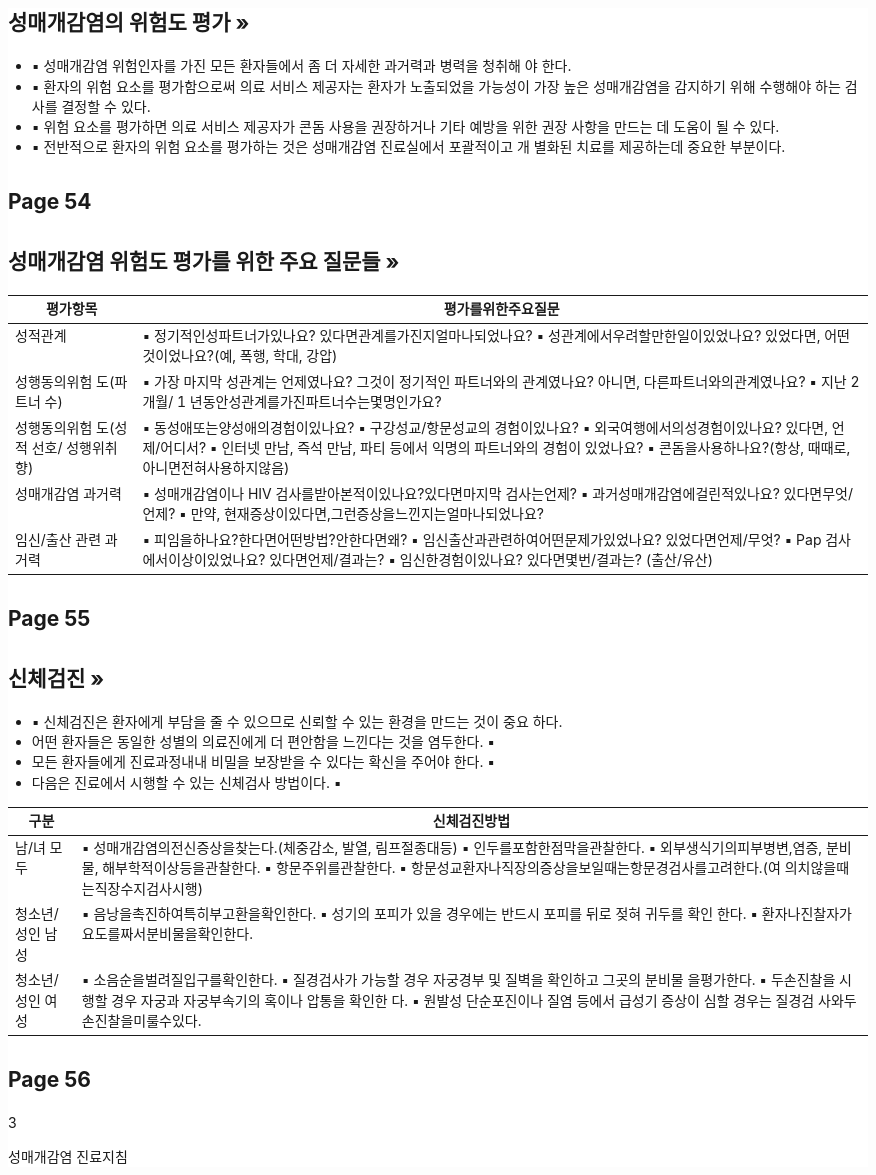 ## 성매개감염의 위험도 평가 »

- ▪ 성매개감염 위험인자를 가진 모든 환자들에서 좀 더 자세한 과거력과 병력을 청취해 야 한다.
- ▪ 환자의 위험 요소를 평가함으로써 의료 서비스 제공자는 환자가 노출되었을 가능성이 가장 높은 성매개감염을 감지하기 위해 수행해야 하는 검사를 결정할 수 있다.
- ▪ 위험 요소를 평가하면 의료 서비스 제공자가 콘돔 사용을 권장하거나 기타 예방을 위한 권장 사항을 만드는 데 도움이 될 수 있다.
- ▪ 전반적으로 환자의 위험 요소를 평가하는 것은 성매개감염 진료실에서 포괄적이고 개 별화된 치료를 제공하는데 중요한 부분이다.



## Page 54



## 성매개감염 위험도 평가를 위한 주요 질문들 »

| 평가항목                               | 평가를위한주요질문                                                                                                                                                                                                                                            |
|----------------------------------------|---------------------------------------------------------------------------------------------------------------------------------------------------------------------------------------------------------------------------------------------------------------|
| 성적관계                               | ▪ 정기적인성파트너가있나요? 있다면관계를가진지얼마나되었나요? ▪ 성관계에서우려할만한일이있었나요? 있었다면, 어떤것이었나요?(예, 폭행, 학대, 강압)                                                                                                             |
| 성행동의위험 도(파트너 수)             | ▪ 가장 마지막 성관계는 언제였나요? 그것이 정기적인 파트너와의 관계였나요? 아니면, 다른파트너와의관계였나요? ▪ 지난 2 개월/ 1 년동안성관계를가진파트너수는몇명인가요?                                                                                          |
| 성행동의위험 도(성적 선호/ 성행위취향) | ▪ 동성애또는양성애의경험이있나요? ▪ 구강성교/항문성교의 경험이있나요? ▪ 외국여행에서의성경험이있나요? 있다면, 언제/어디서? ▪ 인터넷 만남, 즉석 만남, 파티 등에서 익명의 파트너와의 경험이 있었나요? ▪ 콘돔을사용하나요?(항상, 때때로, 아니면전혀사용하지않음) |
| 성매개감염 과거력                      | ▪ 성매개감염이나 HIV 검사를받아본적이있나요?있다면마지막 검사는언제? ▪ 과거성매개감염에걸린적있나요? 있다면무엇/언제? ▪ 만약, 현재증상이있다면,그런증상을느낀지는얼마나되었나요?                                                                              |
| 임신/출산 관련 과거력                  | ▪ 피임을하나요?한다면어떤방법?안한다면왜? ▪ 임신출산과관련하여어떤문제가있었나요? 있었다면언제/무엇? ▪ Pap 검사에서이상이있었나요? 있다면언제/결과는? ▪ 임신한경험이있나요? 있다면몇번/결과는? (출산/유산)                                                    |

## Page 55



## 신체검진 »

- ▪ 신체검진은 환자에게 부담을 줄 수 있으므로 신뢰할 수 있는 환경을 만드는 것이 중요 하다.
- 어떤 환자들은 동일한 성별의 의료진에게 더 편안함을 느낀다는 것을 염두한다. ▪
- 모든 환자들에게 진료과정내내 비밀을 보장받을 수 있다는 확신을 주어야 한다. ▪
- 다음은 진료에서 시행할 수 있는 신체검사 방법이다. ▪

| 구분             | 신체검진방법                                                                                                                                                                                                                                                                      |
|------------------|-----------------------------------------------------------------------------------------------------------------------------------------------------------------------------------------------------------------------------------------------------------------------------------|
| 남/녀 모두       | ▪ 성매개감염의전신증상을찾는다.(체중감소, 발열, 림프절종대등) ▪ 인두를포함한점막을관찰한다. ▪ 외부생식기의피부병변,염증, 분비물, 해부학적이상등을관찰한다. ▪ 항문주위를관찰한다. ▪ 항문성교환자나직장의증상을보일때는항문경검사를고려한다.(여 의치않을때는직장수지검사시행)       |
| 청소년/성인 남성 | ▪ 음낭을촉진하여특히부고환을확인한다. ▪ 성기의 포피가 있을 경우에는 반드시 포피를 뒤로 젖혀 귀두를 확인 한다. ▪ 환자나진찰자가요도를짜서분비물을확인한다.                                                                                                                         |
| 청소년/성인 여성 | ▪ 소음순을벌려질입구를확인한다. ▪ 질경검사가 가능할 경우 자궁경부 및 질벽을 확인하고 그곳의 분비물 을평가한다. ▪ 두손진찰을 시행할 경우 자궁과 자궁부속기의 혹이나 압통을 확인한 다. ▪ 원발성 단순포진이나 질염 등에서 급성기 증상이 심할 경우는 질경검 사와두손진찰을미룰수있다. |

## Page 56



3

성매개감염 진료지침
